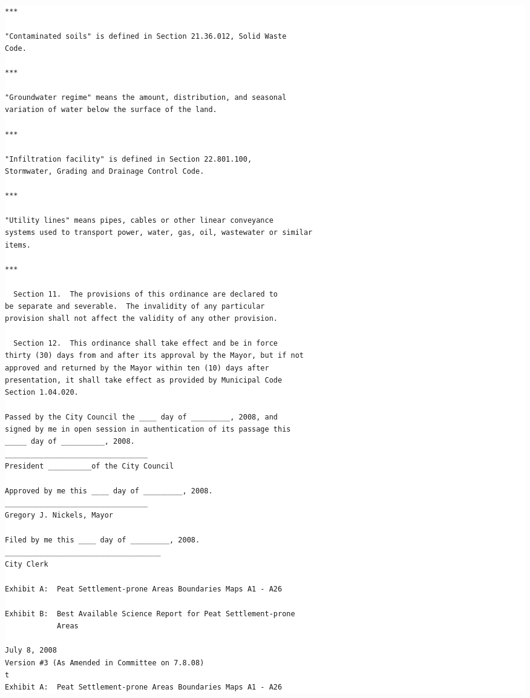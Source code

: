     ***  
  
    "Contaminated soils" is defined in Section 21.36.012, Solid Waste  
    Code.  
  
    ***  
  
    "Groundwater regime" means the amount, distribution, and seasonal  
    variation of water below the surface of the land.  
  
    ***  
  
    "Infiltration facility" is defined in Section 22.801.100,  
    Stormwater, Grading and Drainage Control Code.  
  
    ***  
  
    "Utility lines" means pipes, cables or other linear conveyance  
    systems used to transport power, water, gas, oil, wastewater or similar  
    items.  
  
    ***  
  
      Section 11.  The provisions of this ordinance are declared to  
    be separate and severable.  The invalidity of any particular  
    provision shall not affect the validity of any other provision.  
  
      Section 12.  This ordinance shall take effect and be in force  
    thirty (30) days from and after its approval by the Mayor, but if not  
    approved and returned by the Mayor within ten (10) days after  
    presentation, it shall take effect as provided by Municipal Code  
    Section 1.04.020.  
  
    Passed by the City Council the ____ day of _________, 2008, and  
    signed by me in open session in authentication of its passage this  
    _____ day of __________, 2008.  
    _________________________________  
    President __________of the City Council  
  
    Approved by me this ____ day of _________, 2008.  
    _________________________________  
    Gregory J. Nickels, Mayor  
  
    Filed by me this ____ day of _________, 2008.  
    ____________________________________  
    City Clerk  
  
    Exhibit A:  Peat Settlement-prone Areas Boundaries Maps A1 - A26  
  
    Exhibit B:  Best Available Science Report for Peat Settlement-prone  
                Areas  
  
    July 8, 2008  
    Version #3 (As Amended in Committee on 7.8.08)  
    t  
    Exhibit A:  Peat Settlement-prone Areas Boundaries Maps A1 - A26  
  